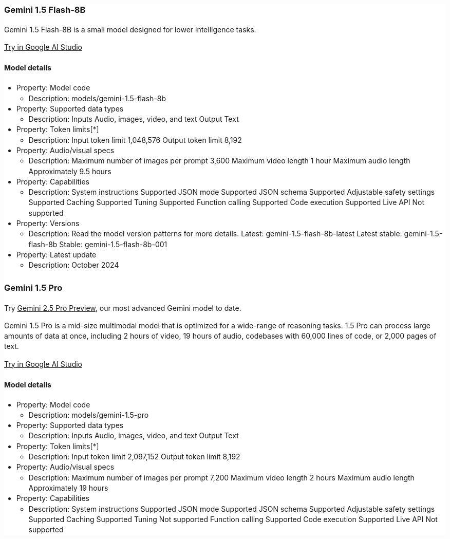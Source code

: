 ### Gemini 1.5 Flash-8B

Gemini 1.5 Flash-8B is a small model designed for lower intelligence tasks.

[Try in Google AI Studio](https://aistudio.google.com/?model=gemini-1.5-flash)

#### Model details

* Property: Model code
  * Description: models/gemini-1.5-flash-8b
* Property: Supported data types
  * Description:                   Inputs          Audio, images, video, and text                          Output          Text
* Property: Token limits[*]
  * Description:                   Input token limit          1,048,576                          Output token limit          8,192
* Property: Audio/visual specs
  * Description:                   Maximum number of images per prompt          3,600                          Maximum video length          1 hour                          Maximum audio length          Approximately 9.5 hours
* Property: Capabilities
  * Description:                   System instructions          Supported                          JSON mode          Supported                          JSON schema          Supported                          Adjustable safety settings          Supported                          Caching          Supported                          Tuning          Supported                          Function calling          Supported                          Code execution          Supported                          Live API          Not supported
* Property: Versions
  * Description:                   Read the model version patterns for more details.                      Latest: gemini-1.5-flash-8b-latest            Latest stable: gemini-1.5-flash-8b            Stable:                          gemini-1.5-flash-8b-001
* Property: Latest update
  * Description: October 2024

### Gemini 1.5 Pro

Try [Gemini 2.5 Pro Preview](about:/gemini-api/docs/models/experimental-models#available-models), our most advanced Gemini model to date.

Gemini 1.5 Pro is a mid-size multimodal model that is optimized for a wide-range of reasoning tasks. 1.5 Pro can process large amounts of data at once, including 2 hours of video, 19 hours of audio, codebases with 60,000 lines of code, or 2,000 pages of text.

[Try in Google AI Studio](https://aistudio.google.com/?model=gemini-1.5-pro)

#### Model details

* Property: Model code
  * Description: models/gemini-1.5-pro
* Property: Supported data types
  * Description:                   Inputs          Audio, images, video, and text                          Output          Text
* Property: Token limits[*]
  * Description:                   Input token limit          2,097,152                          Output token limit          8,192
* Property: Audio/visual specs
  * Description:                   Maximum number of images per prompt          7,200                          Maximum video length          2 hours                          Maximum audio length          Approximately 19 hours
* Property: Capabilities
  * Description:                   System instructions          Supported                          JSON mode          Supported                          JSON schema          Supported                          Adjustable safety settings          Supported                          Caching          Supported                          Tuning          Not supported                          Function calling          Supported                          Code execution          Supported                          Live API          Not supported